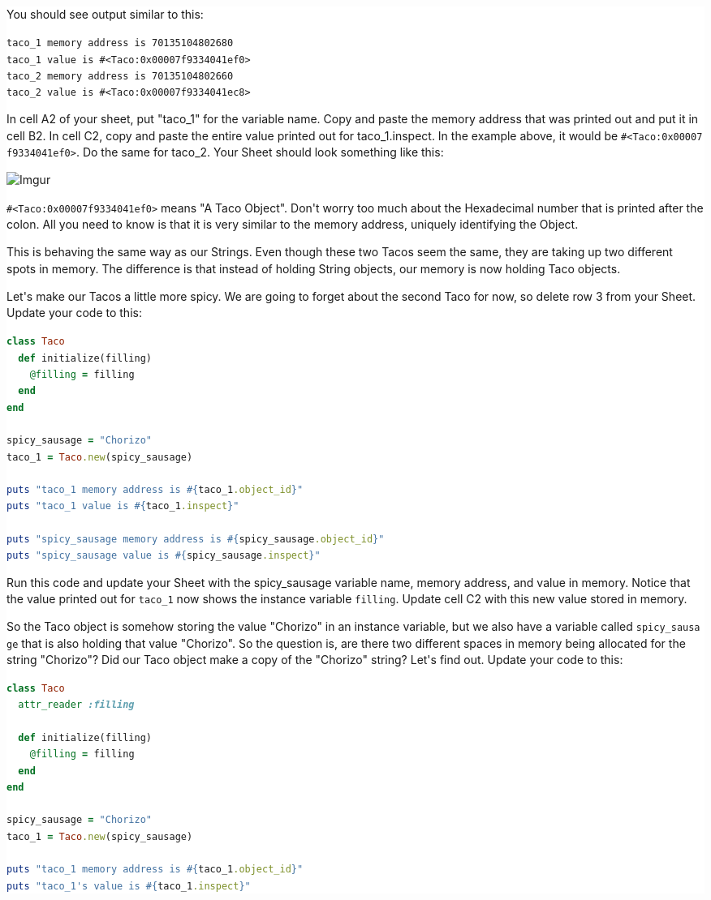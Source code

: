 You should see output similar to this:

```
taco_1 memory address is 70135104802680
taco_1 value is #<Taco:0x00007f9334041ef0>
taco_2 memory address is 70135104802660
taco_2 value is #<Taco:0x00007f9334041ec8>
```

In cell A2 of your sheet, put "taco_1" for the variable name. Copy and paste the memory address that was printed out and put it in cell B2. In cell C2, copy and paste the entire value printed out for taco_1.inspect. In the example above, it would be `#<Taco:0x00007f9334041ef0>`. Do the same for taco_2. Your Sheet should look something like this:

![Imgur](https://i.imgur.com/4RXlrbH.png)

`#<Taco:0x00007f9334041ef0>` means "A Taco Object". Don't worry too much about the Hexadecimal number that is printed after the colon. All you need to know is that it is very similar to the memory address, uniquely identifying the Object.

This is behaving the same way as our Strings. Even though these two Tacos seem the same, they are taking up two different spots in memory. The difference is that instead of holding String objects, our memory is now holding Taco objects.

Let's make our Tacos a little more spicy. We are going to forget about the second Taco for now, so delete row 3 from your Sheet. Update your code to this:

```ruby
class Taco
  def initialize(filling)
    @filling = filling
  end
end

spicy_sausage = "Chorizo"
taco_1 = Taco.new(spicy_sausage)

puts "taco_1 memory address is #{taco_1.object_id}"
puts "taco_1 value is #{taco_1.inspect}"

puts "spicy_sausage memory address is #{spicy_sausage.object_id}"
puts "spicy_sausage value is #{spicy_sausage.inspect}"
```

Run this code and update your Sheet with the spicy_sausage variable name, memory address, and value in memory. Notice that the value printed out for `taco_1` now shows the instance variable `filling`. Update cell C2 with this new value stored in memory.

So the Taco object is somehow storing the value "Chorizo" in an instance variable, but we also have a variable called `spicy_sausage` that is also holding that value "Chorizo". So the question is, are there two different spaces in memory being allocated for the string "Chorizo"? Did our Taco object make a copy of the "Chorizo" string? Let's find out. Update your code to this:

```ruby
class Taco
  attr_reader :filling

  def initialize(filling)
    @filling = filling
  end
end

spicy_sausage = "Chorizo"
taco_1 = Taco.new(spicy_sausage)

puts "taco_1 memory address is #{taco_1.object_id}"
puts "taco_1's value is #{taco_1.inspect}"

```